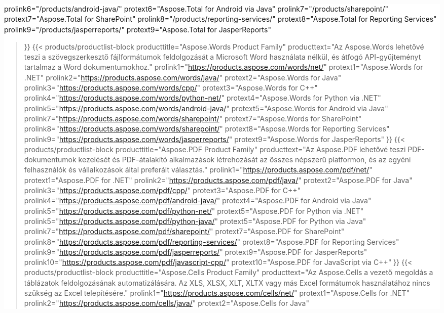 prolink6="/products/android-java/"
protext6="Aspose.Total for Android via Java"
prolink7="/products/sharepoint/"
protext7="Aspose.Total for SharePoint"
prolink8="/products/reporting-services/"
protext8="Aspose.Total for Reporting Services"
prolink9="/products/jasperreports/"
protext9="Aspose.Total for JasperReports"
>}}
{{< products/productlist-block
producttitle="Aspose.Words Product Family"
producttext="Az Aspose.Words lehetővé teszi a szövegszerkesztő fájlformátumok feldolgozását a Microsoft Word használata nélkül, és átfogó API-gyűjteményt tartalmaz a Word dokumentumokhoz."
prolink1="https://products.aspose.com/words/net/"
protext1="Aspose.Words for .NET"
prolink2="https://products.aspose.com/words/java/"
protext2="Aspose.Words for Java"
prolink3="https://products.aspose.com/words/cpp/"
protext3="Aspose.Words for C++"
prolink4="https://products.aspose.com/words/python-net/"
protext4="Aspose.Words for Python via .NET"
prolink5="https://products.aspose.com/words/android-java/"
protext5="Aspose.Words for Android via Java"
prolink7="https://products.aspose.com/words/sharepoint/"
protext7="Aspose.Words for SharePoint"
prolink8="https://products.aspose.com/words/sharepoint/"
protext8="Aspose.Words for Reporting Services"
prolink9="https://products.aspose.com/words/jasperreports/"
protext9="Aspose.Words for JasperReports"
>}}
{{< products/productlist-block
producttitle="Aspose.PDF Product Family"
producttext="Az Aspose.PDF lehetővé teszi PDF-dokumentumok kezelését és PDF-átalakító alkalmazások létrehozását az összes népszerű platformon, és az egyéni felhasználók és vállalkozások által preferált választás."
prolink1="https://products.aspose.com/pdf/net/"
protext1="Aspose.PDF for .NET"
prolink2="https://products.aspose.com/pdf/java/"
protext2="Aspose.PDF for Java"
prolink3="https://products.aspose.com/pdf/cpp/"
protext3="Aspose.PDF for C++"
prolink4="https://products.aspose.com/pdf/android-java/"
protext4="Aspose.PDF for Android via Java"
prolink5="https://products.aspose.com/pdf/python-net/"
protext5="Aspose.PDF for Python via .NET"
prolink5="https://products.aspose.com/pdf/python-java/"
protext5="Aspose.PDF for Python via Java"
prolink7="https://products.aspose.com/pdf/sharepoint/"
protext7="Aspose.PDF for SharePoint"
prolink8="https://products.aspose.com/pdf/reporting-services/"
protext8="Aspose.PDF for Reporting Services"
prolink9="https://products.aspose.com/pdf/jasperreports/"
protext9="Aspose.PDF for JasperReports"
prolink10="https://products.aspose.com/pdf/javascript-cpp/"
protext10="Aspose.PDF for JavaScript via C++"
>}}
{{< products/productlist-block
producttitle="Aspose.Cells Product Family"
producttext="Az Aspose.Cells a vezető megoldás a táblázatok feldolgozásának automatizálására. Az XLS, XLSX, XLT, XLTX vagy más Excel formátumok használatához nincs szükség az Excel telepítésére."
prolink1="https://products.aspose.com/cells/net/"
protext1="Aspose.Cells for .NET"
prolink2="https://products.aspose.com/cells/java/"
protext2="Aspose.Cells for Java"